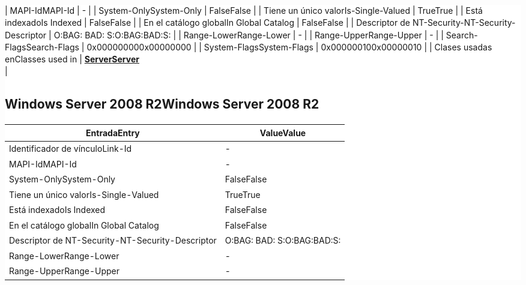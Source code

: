 | <span data-ttu-id="82adf-230">MAPI-Id</span><span class="sxs-lookup"><span data-stu-id="82adf-230">MAPI-Id</span></span>                | \-                                    |
| <span data-ttu-id="82adf-231">System-Only</span><span class="sxs-lookup"><span data-stu-id="82adf-231">System-Only</span></span>            | <span data-ttu-id="82adf-232">False</span><span class="sxs-lookup"><span data-stu-id="82adf-232">False</span></span>                                 |
| <span data-ttu-id="82adf-233">Tiene un único valor</span><span class="sxs-lookup"><span data-stu-id="82adf-233">Is-Single-Valued</span></span>       | <span data-ttu-id="82adf-234">True</span><span class="sxs-lookup"><span data-stu-id="82adf-234">True</span></span>                                  |
| <span data-ttu-id="82adf-235">Está indexado</span><span class="sxs-lookup"><span data-stu-id="82adf-235">Is Indexed</span></span>             | <span data-ttu-id="82adf-236">False</span><span class="sxs-lookup"><span data-stu-id="82adf-236">False</span></span>                                 |
| <span data-ttu-id="82adf-237">En el catálogo global</span><span class="sxs-lookup"><span data-stu-id="82adf-237">In Global Catalog</span></span>      | <span data-ttu-id="82adf-238">False</span><span class="sxs-lookup"><span data-stu-id="82adf-238">False</span></span>                                 |
| <span data-ttu-id="82adf-239">Descriptor de NT-Security-</span><span class="sxs-lookup"><span data-stu-id="82adf-239">NT-Security-Descriptor</span></span> | <span data-ttu-id="82adf-240">O:BAG: BAD: S:</span><span class="sxs-lookup"><span data-stu-id="82adf-240">O:BAG:BAD:S:</span></span>                          |
| <span data-ttu-id="82adf-241">Range-Lower</span><span class="sxs-lookup"><span data-stu-id="82adf-241">Range-Lower</span></span>            | \-                                    |
| <span data-ttu-id="82adf-242">Range-Upper</span><span class="sxs-lookup"><span data-stu-id="82adf-242">Range-Upper</span></span>            | \-                                    |
| <span data-ttu-id="82adf-243">Search-Flags</span><span class="sxs-lookup"><span data-stu-id="82adf-243">Search-Flags</span></span>           | <span data-ttu-id="82adf-244">0x00000000</span><span class="sxs-lookup"><span data-stu-id="82adf-244">0x00000000</span></span>                            |
| <span data-ttu-id="82adf-245">System-Flags</span><span class="sxs-lookup"><span data-stu-id="82adf-245">System-Flags</span></span>           | <span data-ttu-id="82adf-246">0x00000010</span><span class="sxs-lookup"><span data-stu-id="82adf-246">0x00000010</span></span>                            |
| <span data-ttu-id="82adf-247">Clases usadas en</span><span class="sxs-lookup"><span data-stu-id="82adf-247">Classes used in</span></span>        | [<span data-ttu-id="82adf-248">**Server**</span><span class="sxs-lookup"><span data-stu-id="82adf-248">**Server**</span></span>](c-server.md)<br/> |



## <a name="windows-server-2008-r2"></a><span data-ttu-id="82adf-249">Windows Server 2008 R2</span><span class="sxs-lookup"><span data-stu-id="82adf-249">Windows Server 2008 R2</span></span>



| <span data-ttu-id="82adf-250">Entrada</span><span class="sxs-lookup"><span data-stu-id="82adf-250">Entry</span></span> | <span data-ttu-id="82adf-251">Value</span><span class="sxs-lookup"><span data-stu-id="82adf-251">Value</span></span> |
|------------------------|---------------------------------------|
| <span data-ttu-id="82adf-252">Identificador de vínculo</span><span class="sxs-lookup"><span data-stu-id="82adf-252">Link-Id</span></span>                | \-                                    |
| <span data-ttu-id="82adf-253">MAPI-Id</span><span class="sxs-lookup"><span data-stu-id="82adf-253">MAPI-Id</span></span>                | \-                                    |
| <span data-ttu-id="82adf-254">System-Only</span><span class="sxs-lookup"><span data-stu-id="82adf-254">System-Only</span></span>            | <span data-ttu-id="82adf-255">False</span><span class="sxs-lookup"><span data-stu-id="82adf-255">False</span></span>                                 |
| <span data-ttu-id="82adf-256">Tiene un único valor</span><span class="sxs-lookup"><span data-stu-id="82adf-256">Is-Single-Valued</span></span>       | <span data-ttu-id="82adf-257">True</span><span class="sxs-lookup"><span data-stu-id="82adf-257">True</span></span>                                  |
| <span data-ttu-id="82adf-258">Está indexado</span><span class="sxs-lookup"><span data-stu-id="82adf-258">Is Indexed</span></span>             | <span data-ttu-id="82adf-259">False</span><span class="sxs-lookup"><span data-stu-id="82adf-259">False</span></span>                                 |
| <span data-ttu-id="82adf-260">En el catálogo global</span><span class="sxs-lookup"><span data-stu-id="82adf-260">In Global Catalog</span></span>      | <span data-ttu-id="82adf-261">False</span><span class="sxs-lookup"><span data-stu-id="82adf-261">False</span></span>                                 |
| <span data-ttu-id="82adf-262">Descriptor de NT-Security-</span><span class="sxs-lookup"><span data-stu-id="82adf-262">NT-Security-Descriptor</span></span> | <span data-ttu-id="82adf-263">O:BAG: BAD: S:</span><span class="sxs-lookup"><span data-stu-id="82adf-263">O:BAG:BAD:S:</span></span>                          |
| <span data-ttu-id="82adf-264">Range-Lower</span><span class="sxs-lookup"><span data-stu-id="82adf-264">Range-Lower</span></span>            | \-                                    |
| <span data-ttu-id="82adf-265">Range-Upper</span><span class="sxs-lookup"><span data-stu-id="82adf-265">Range-Upper</span></span>            | \-                                    |